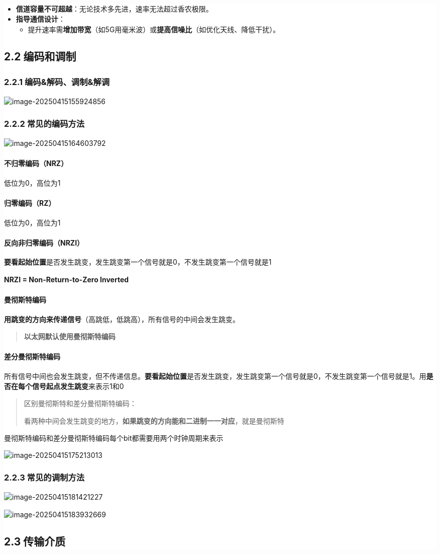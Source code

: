 - **信道容量不可超越**：无论技术多先进，速率无法超过香农极限。
- **指导通信设计**：
  - 提升速率需**增加带宽**（如5G用毫米波）或**提高信噪比**（如优化天线、降低干扰）。

## 2.2 编码和调制

### 2.2.1 编码&解码、调制&解调

![image-20250415155924856](D:\文献\笔记\408计算机网络\2.物理层概述.assets\image-20250415155924856.png)

### 2.2.2 常见的编码方法

![image-20250415164603792](D:\文献\笔记\408计算机网络\2.物理层概述.assets\image-20250415164603792.png)

#### 不归零编码（NRZ）

低位为0，高位为1

#### 归零编码（RZ）

低位为0，高位为1

#### 反向非归零编码（NRZI）

**要看起始位置**是否发生跳变，发生跳变第一个信号就是0，不发生跳变第一个信号就是1

**NRZI = Non-Return-to-Zero Inverted**

#### 曼彻斯特编码

**用跳变的方向来传递信号**（高跳低，低跳高），所有信号的中间会发生跳变。

> **以太网默认使用曼彻斯特编码**

#### 差分曼彻斯特编码

所有信号中间也会发生跳变，但不传递信息。**要看起始位置**是否发生跳变，发生跳变第一个信号就是0，不发生跳变第一个信号就是1。用**是否在每个信号起点发生跳变**来表示1和0

> 区别曼彻斯特和差分曼彻斯特编码：
>
> 看两种中间会发生跳变的地方，**如果跳变的方向能和二进制一一对应**，就是曼彻斯特

曼彻斯特编码和差分曼彻斯特编码每个bit都需要用两个时钟周期来表示

![image-20250415175213013](D:\文献\笔记\408计算机网络\2.物理层概述.assets\image-20250415175213013.png)

### 2.2.3 常见的调制方法

![image-20250415181421227](D:\文献\笔记\408计算机网络\2.物理层概述.assets\image-20250415181421227.png)

![image-20250415183932669](D:\文献\笔记\408计算机网络\2.物理层概述.assets\image-20250415183932669.png)

## 2.3 传输介质
